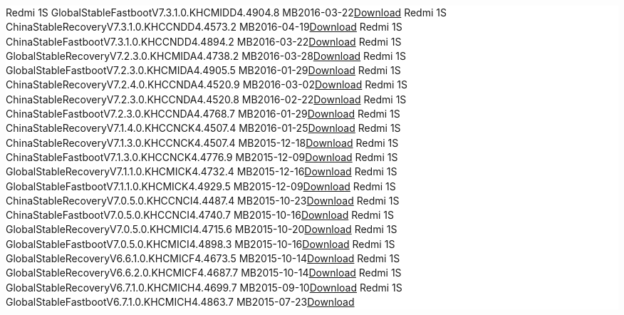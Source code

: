 <tr><td>Redmi 1S Global</td><td>Stable</td><td>Fastboot</td><td>V7.3.1.0.KHCMIDD</td><td>4.4</td><td>904.8 MB</td><td>2016-03-22</td><td><a href="/miui/armani/stable/V7.3.1.0.KHCMIDD/">Download</a></td></tr>
<tr><td>Redmi 1S China</td><td>Stable</td><td>Recovery</td><td>V7.3.1.0.KHCCNDD</td><td>4.4</td><td>573.2 MB</td><td>2016-04-19</td><td><a href="/miui/armani/stable/V7.3.1.0.KHCCNDD/">Download</a></td></tr>
<tr><td>Redmi 1S China</td><td>Stable</td><td>Fastboot</td><td>V7.3.1.0.KHCCNDD</td><td>4.4</td><td>894.2 MB</td><td>2016-03-22</td><td><a href="/miui/armani/stable/V7.3.1.0.KHCCNDD/">Download</a></td></tr>
<tr><td>Redmi 1S Global</td><td>Stable</td><td>Recovery</td><td>V7.2.3.0.KHCMIDA</td><td>4.4</td><td>738.2 MB</td><td>2016-03-28</td><td><a href="/miui/armani/stable/V7.2.3.0.KHCMIDA/">Download</a></td></tr>
<tr><td>Redmi 1S Global</td><td>Stable</td><td>Fastboot</td><td>V7.2.3.0.KHCMIDA</td><td>4.4</td><td>905.5 MB</td><td>2016-01-29</td><td><a href="/miui/armani/stable/V7.2.3.0.KHCMIDA/">Download</a></td></tr>
<tr><td>Redmi 1S China</td><td>Stable</td><td>Recovery</td><td>V7.2.4.0.KHCCNDA</td><td>4.4</td><td>520.9 MB</td><td>2016-03-02</td><td><a href="/miui/armani/stable/V7.2.4.0.KHCCNDA/">Download</a></td></tr>
<tr><td>Redmi 1S China</td><td>Stable</td><td>Recovery</td><td>V7.2.3.0.KHCCNDA</td><td>4.4</td><td>520.8 MB</td><td>2016-02-22</td><td><a href="/miui/armani/stable/V7.2.3.0.KHCCNDA/">Download</a></td></tr>
<tr><td>Redmi 1S China</td><td>Stable</td><td>Fastboot</td><td>V7.2.3.0.KHCCNDA</td><td>4.4</td><td>768.7 MB</td><td>2016-01-29</td><td><a href="/miui/armani/stable/V7.2.3.0.KHCCNDA/">Download</a></td></tr>
<tr><td>Redmi 1S China</td><td>Stable</td><td>Recovery</td><td>V7.1.4.0.KHCCNCK</td><td>4.4</td><td>507.4 MB</td><td>2016-01-25</td><td><a href="/miui/armani/stable/V7.1.4.0.KHCCNCK/">Download</a></td></tr>
<tr><td>Redmi 1S China</td><td>Stable</td><td>Recovery</td><td>V7.1.3.0.KHCCNCK</td><td>4.4</td><td>507.4 MB</td><td>2015-12-18</td><td><a href="/miui/armani/stable/V7.1.3.0.KHCCNCK/">Download</a></td></tr>
<tr><td>Redmi 1S China</td><td>Stable</td><td>Fastboot</td><td>V7.1.3.0.KHCCNCK</td><td>4.4</td><td>776.9 MB</td><td>2015-12-09</td><td><a href="/miui/armani/stable/V7.1.3.0.KHCCNCK/">Download</a></td></tr>
<tr><td>Redmi 1S Global</td><td>Stable</td><td>Recovery</td><td>V7.1.1.0.KHCMICK</td><td>4.4</td><td>732.4 MB</td><td>2015-12-16</td><td><a href="/miui/armani/stable/V7.1.1.0.KHCMICK/">Download</a></td></tr>
<tr><td>Redmi 1S Global</td><td>Stable</td><td>Fastboot</td><td>V7.1.1.0.KHCMICK</td><td>4.4</td><td>929.5 MB</td><td>2015-12-09</td><td><a href="/miui/armani/stable/V7.1.1.0.KHCMICK/">Download</a></td></tr>
<tr><td>Redmi 1S China</td><td>Stable</td><td>Recovery</td><td>V7.0.5.0.KHCCNCI</td><td>4.4</td><td>487.4 MB</td><td>2015-10-23</td><td><a href="/miui/armani/stable/V7.0.5.0.KHCCNCI/">Download</a></td></tr>
<tr><td>Redmi 1S China</td><td>Stable</td><td>Fastboot</td><td>V7.0.5.0.KHCCNCI</td><td>4.4</td><td>740.7 MB</td><td>2015-10-16</td><td><a href="/miui/armani/stable/V7.0.5.0.KHCCNCI/">Download</a></td></tr>
<tr><td>Redmi 1S Global</td><td>Stable</td><td>Recovery</td><td>V7.0.5.0.KHCMICI</td><td>4.4</td><td>715.6 MB</td><td>2015-10-20</td><td><a href="/miui/armani/stable/V7.0.5.0.KHCMICI/">Download</a></td></tr>
<tr><td>Redmi 1S Global</td><td>Stable</td><td>Fastboot</td><td>V7.0.5.0.KHCMICI</td><td>4.4</td><td>898.3 MB</td><td>2015-10-16</td><td><a href="/miui/armani/stable/V7.0.5.0.KHCMICI/">Download</a></td></tr>
<tr><td>Redmi 1S Global</td><td>Stable</td><td>Recovery</td><td>V6.6.1.0.KHCMICF</td><td>4.4</td><td>673.5 MB</td><td>2015-10-14</td><td><a href="/miui/armani/stable/V6.6.1.0.KHCMICF/">Download</a></td></tr>
<tr><td>Redmi 1S Global</td><td>Stable</td><td>Recovery</td><td>V6.6.2.0.KHCMICF</td><td>4.4</td><td>687.7 MB</td><td>2015-10-14</td><td><a href="/miui/armani/stable/V6.6.2.0.KHCMICF/">Download</a></td></tr>
<tr><td>Redmi 1S Global</td><td>Stable</td><td>Recovery</td><td>V6.7.1.0.KHCMICH</td><td>4.4</td><td>699.7 MB</td><td>2015-09-10</td><td><a href="/miui/armani/stable/V6.7.1.0.KHCMICH/">Download</a></td></tr>
<tr><td>Redmi 1S Global</td><td>Stable</td><td>Fastboot</td><td>V6.7.1.0.KHCMICH</td><td>4.4</td><td>863.7 MB</td><td>2015-07-23</td><td><a href="/miui/armani/stable/V6.7.1.0.KHCMICH/">Download</a></td></tr>